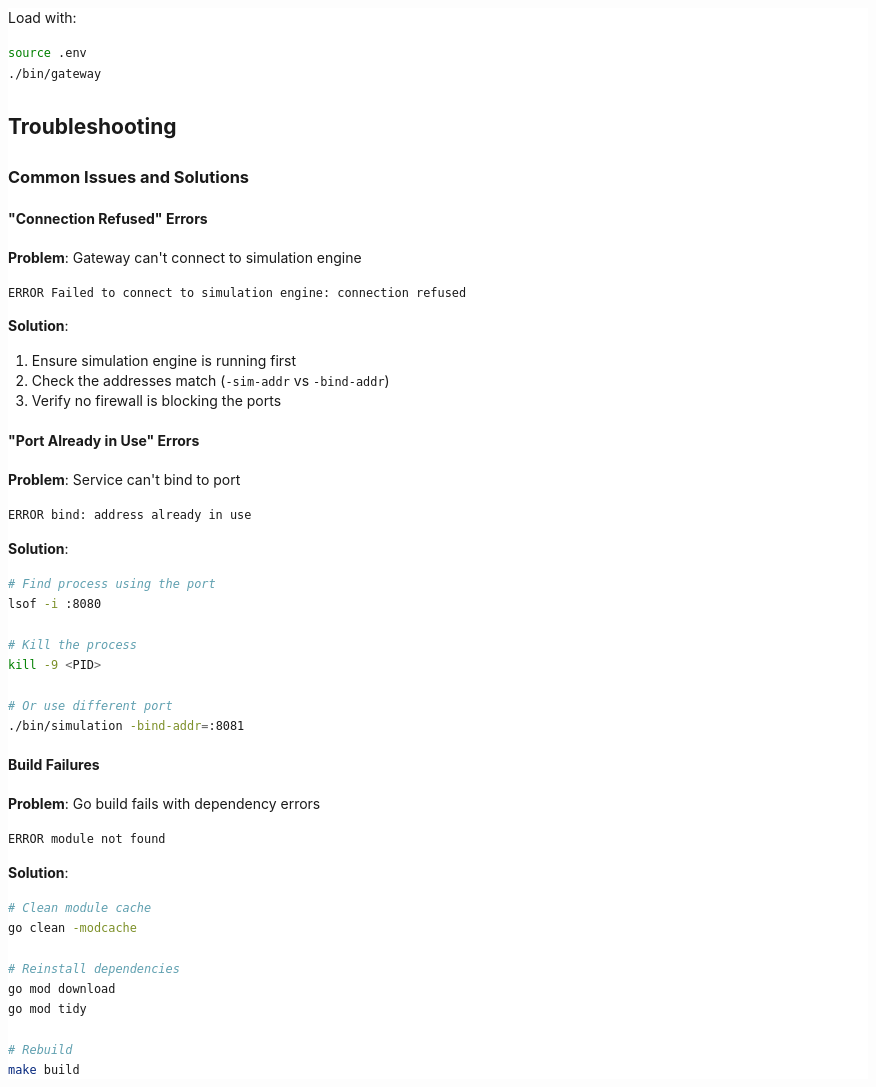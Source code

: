 Load with:
```bash
source .env
./bin/gateway
```

## Troubleshooting

### Common Issues and Solutions

#### "Connection Refused" Errors

**Problem**: Gateway can't connect to simulation engine
```
ERROR Failed to connect to simulation engine: connection refused
```

**Solution**:
1. Ensure simulation engine is running first
2. Check the addresses match (`-sim-addr` vs `-bind-addr`)
3. Verify no firewall is blocking the ports

#### "Port Already in Use" Errors

**Problem**: Service can't bind to port
```
ERROR bind: address already in use
```

**Solution**:
```bash
# Find process using the port
lsof -i :8080

# Kill the process
kill -9 <PID>

# Or use different port
./bin/simulation -bind-addr=:8081
```

#### Build Failures

**Problem**: Go build fails with dependency errors
```
ERROR module not found
```

**Solution**:
```bash
# Clean module cache
go clean -modcache

# Reinstall dependencies
go mod download
go mod tidy

# Rebuild
make build
```
